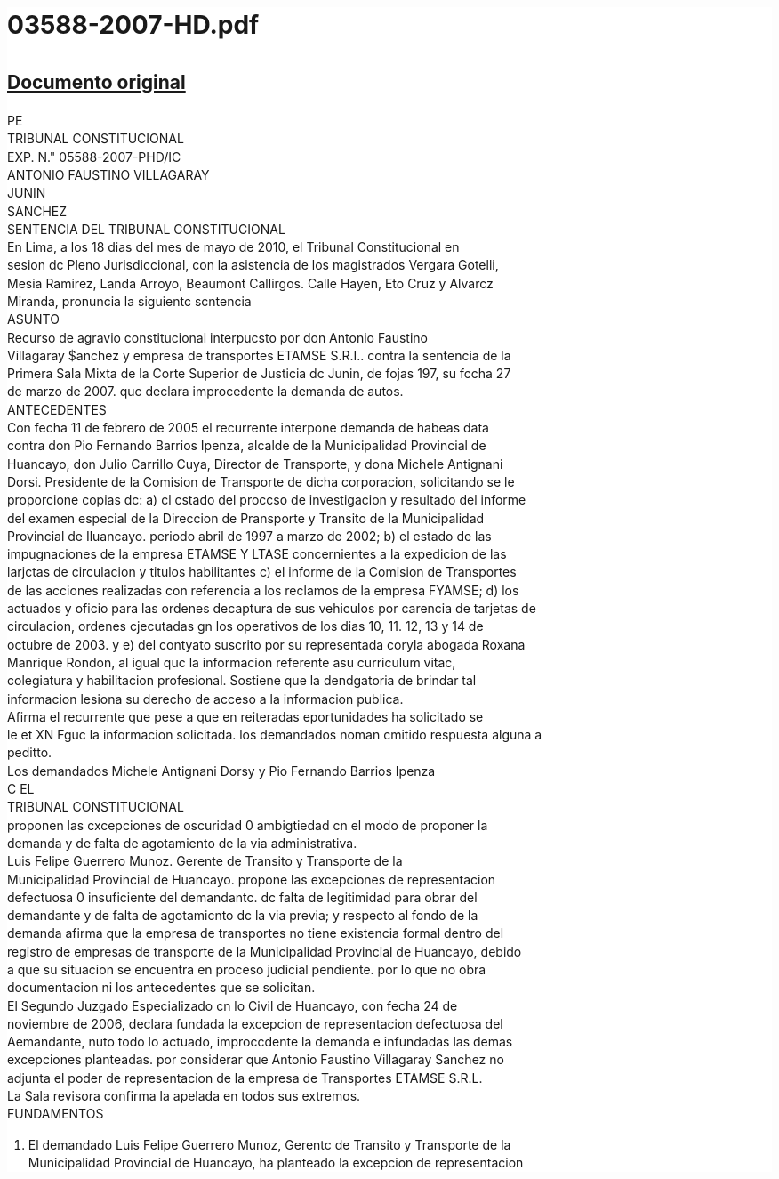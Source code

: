 
03588-2007-HD.pdf
=================
  
[Documento original](https://tc.gob.pe/jurisprudencia/2010/03588-2007-HD.pdf)  
---  
PE  
TRIBUNAL CONSTITUCIONAL  
EXP. N." 05588-2007-PHD/IC  
ANTONIO FAUSTINO VILLAGARAY  
JUNIN  
SANCHEZ  
SENTENCIA DEL TRIBUNAL CONSTITUCIONAL  
En Lima, a los 18 dias del mes de mayo de 2010, el Tribunal Constitucional en  
sesion dc Pleno Jurisdiccional, con la asistencia de los magistrados Vergara Gotelli,  
Mesia Ramirez, Landa Arroyo, Beaumont Callirgos. Calle Hayen, Eto Cruz y Alvarcz  
Miranda, pronuncia la siguientc scntencia  
ASUNTO  
Recurso de agravio constitucional interpucsto por don Antonio Faustino  
Villagaray $anchez y empresa de transportes ETAMSE S.R.I.. contra la sentencia de la  
Primera Sala Mixta de la Corte Superior de Justicia dc Junin, de fojas 197, su fccha 27  
de marzo de 2007. quc declara improcedente la demanda de autos.  
ANTECEDENTES  
Con fecha 11 de febrero de 2005 el recurrente interpone demanda de habeas data  
contra don Pio Fernando Barrios Ipenza, alcalde de la Municipalidad Provincial de  
Huancayo, don Julio Carrillo Cuya, Director de Transporte, y dona Michele Antignani  
Dorsi. Presidente de la Comision de Transporte de dicha corporacion, solicitando se le  
proporcione copias dc: a) cl cstado del proccso de investigacion y resultado del informe  
del examen especial de la Direccion de Pransporte y Transito de la Municipalidad  
Provincial de Iluancayo. periodo abril de 1997 a marzo de 2002; b) el estado de las  
impugnaciones de la empresa ETAMSE Y LTASE concernientes a la expedicion de las  
larjctas de circulacion y titulos habilitantes c) el informe de la Comision de Transportes  
de las acciones realizadas con referencia a los reclamos de la empresa FYAMSE; d) los  
actuados y oficio para las ordenes decaptura de sus vehiculos por carencia de tarjetas de  
circulacion, ordenes cjecutadas gn los operativos de los dias 10, 11. 12, 13 y 14 de  
octubre de 2003. y e) del contyato suscrito por su representada coryla abogada Roxana  
Manrique Rondon, al igual quc la informacion referente asu curriculum vitac,  
colegiatura y habilitacion profesional. Sostiene que la dendgatoria de brindar tal  
informacion lesiona su derecho de acceso a la informacion publica.  
Afirma el recurrente que pese a que en reiteradas eportunidades ha solicitado se  
le et XN Fguc la informacion solicitada. los demandados noman cmitido respuesta alguna a  
peditto.  
Los demandados Michele Antignani Dorsy y Pio Fernando Barrios Ipenza  
C EL  
TRIBUNAL CONSTITUCIONAL  
proponen las cxcepciones de oscuridad 0 ambigtiedad cn el modo de proponer la  
demanda y de falta de agotamiento de la via administrativa.  
Luis Felipe Guerrero Munoz. Gerente de Transito y Transporte de la  
Municipalidad Provincial de Huancayo. propone las excepciones de representacion  
defectuosa 0 insuficiente del demandantc. dc falta de legitimidad para obrar del  
demandante y de falta de agotamicnto dc la via previa; y respecto al fondo de la  
demanda afirma que la empresa de transportes no tiene existencia formal dentro del  
registro de empresas de transporte de la Municipalidad Provincial de Huancayo, debido  
a que su situacion se encuentra en proceso judicial pendiente. por lo que no obra  
documentacion ni los antecedentes que se solicitan.  
El Segundo Juzgado Especializado cn lo Civil de Huancayo, con fecha 24 de  
noviembre de 2006, declara fundada la excepcion de representacion defectuosa del  
Aemandante, nuto todo lo actuado, improccdente la demanda e infundadas las demas  
excepciones planteadas. por considerar que Antonio Faustino Villagaray Sanchez no  
adjunta el poder de representacion de la empresa de Transportes ETAMSE S.R.L.  
La Sala revisora confirma la apelada en todos sus extremos.  
FUNDAMENTOS  
1. El demandado Luis Felipe Guerrero Munoz, Gerentc de Transito y Transporte de la  
Municipalidad Provincial de Huancayo, ha planteado la excepcion de representacion  